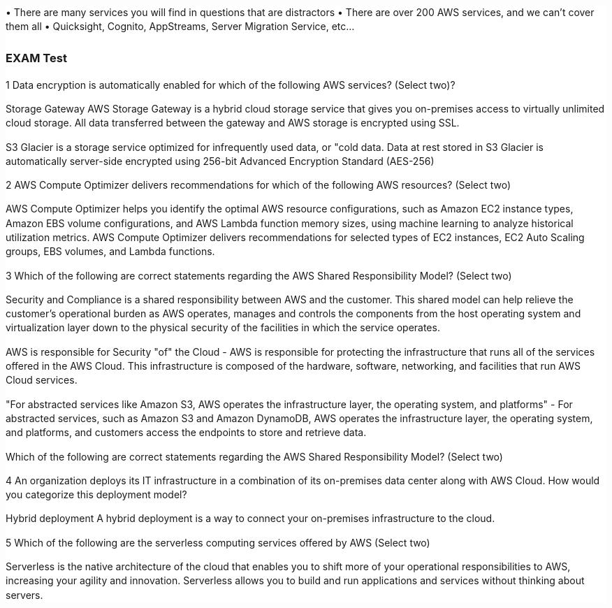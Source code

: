 • There are many services you will find in questions that are distractors
• There are over 200 AWS services, and we can’t cover them all
• Quicksight, Cognito, AppStreams, Server Migration Service, etc…


### EXAM Test
1 Data encryption is automatically enabled for which of the following AWS services? (Select two)?

Storage Gateway  AWS Storage Gateway is a hybrid cloud storage service that gives you on-premises access to virtually unlimited cloud storage. All data transferred between the gateway and AWS storage is encrypted using SSL.

S3 Glacier is a storage service optimized for infrequently used data, or "cold data. Data at rest stored in S3 Glacier is automatically server-side encrypted using 256-bit Advanced Encryption Standard (AES-256) 


2 AWS Compute Optimizer delivers recommendations for which of the following AWS resources? (Select two)

AWS Compute Optimizer helps you identify the optimal AWS resource configurations, such as Amazon EC2 instance types, Amazon EBS volume configurations, and AWS Lambda function memory sizes, using machine learning to analyze historical utilization metrics. AWS Compute Optimizer delivers recommendations for selected types of EC2 instances, EC2 Auto Scaling groups, EBS volumes, and Lambda functions.


3 Which of the following are correct statements regarding the AWS Shared Responsibility Model? (Select two)

Security and Compliance is a shared responsibility between AWS and the customer. This shared model can help relieve the customer’s operational burden as AWS operates, manages and controls the components from the host operating system and virtualization layer down to the physical security of the facilities in which the service operates.

AWS is responsible for Security "of" the Cloud - AWS is responsible for protecting the infrastructure that runs all of the services offered in the AWS Cloud. This infrastructure is composed of the hardware, software, networking, and facilities that run AWS Cloud services.

"For abstracted services like Amazon S3, AWS operates the infrastructure layer, the operating system, and platforms" - For abstracted services, such as Amazon S3 and Amazon DynamoDB, AWS operates the infrastructure layer, the operating system, and platforms, and customers access the endpoints to store and retrieve data.

Which of the following are correct statements regarding the AWS Shared Responsibility Model? (Select two)


4 An organization deploys its IT infrastructure in a combination of its on-premises data center along with AWS Cloud. How would you categorize this deployment model?

Hybrid deployment A hybrid deployment is a way to connect your on-premises infrastructure to the cloud.

5 Which of the following are the serverless computing services offered by AWS (Select two)

Serverless is the native architecture of the cloud that enables you to shift more of your operational responsibilities to AWS, increasing your agility and innovation. Serverless allows you to build and run applications and services without thinking about servers.
